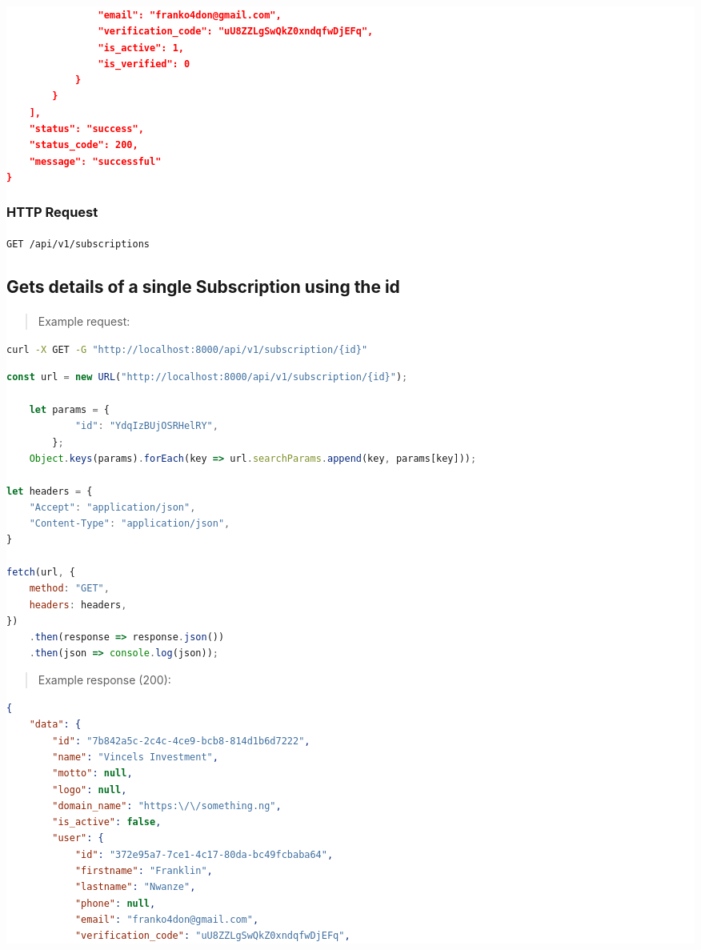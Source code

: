 ```json
                "email": "franko4don@gmail.com",
                "verification_code": "uU8ZZLgSwQkZ0xndqfwDjEFq",
                "is_active": 1,
                "is_verified": 0
            }
        }
    ],
    "status": "success",
    "status_code": 200,
    "message": "successful"
}
```

### HTTP Request
`GET /api/v1/subscriptions`





## Gets details of a single Subscription using the id

> Example request:

```bash
curl -X GET -G "http://localhost:8000/api/v1/subscription/{id}" 
```

```javascript
const url = new URL("http://localhost:8000/api/v1/subscription/{id}");

    let params = {
            "id": "YdqIzBUjOSRHelRY",
        };
    Object.keys(params).forEach(key => url.searchParams.append(key, params[key]));

let headers = {
    "Accept": "application/json",
    "Content-Type": "application/json",
}

fetch(url, {
    method: "GET",
    headers: headers,
})
    .then(response => response.json())
    .then(json => console.log(json));
```

> Example response (200):

```json
{
    "data": {
        "id": "7b842a5c-2c4c-4ce9-bcb8-814d1b6d7222",
        "name": "Vincels Investment",
        "motto": null,
        "logo": null,
        "domain_name": "https:\/\/something.ng",
        "is_active": false,
        "user": {
            "id": "372e95a7-7ce1-4c17-80da-bc49fcbaba64",
            "firstname": "Franklin",
            "lastname": "Nwanze",
            "phone": null,
            "email": "franko4don@gmail.com",
            "verification_code": "uU8ZZLgSwQkZ0xndqfwDjEFq",
```